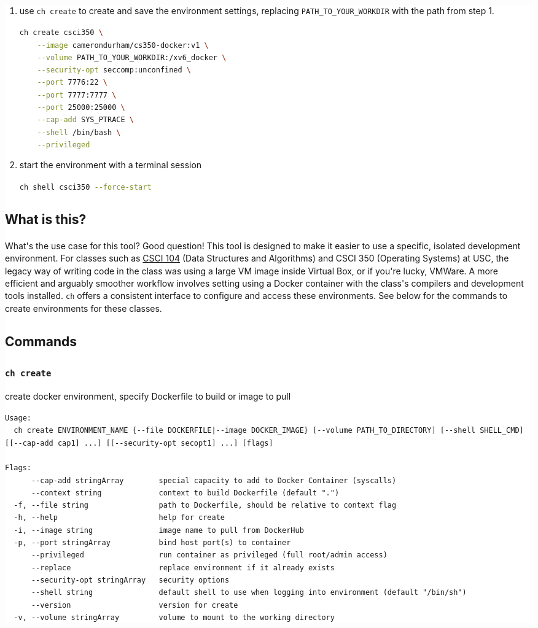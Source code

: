1. use `ch create` to create and save the environment settings, replacing `PATH_TO_YOUR_WORKDIR` with the path from step 1.
    ```bash
    ch create csci350 \
        --image camerondurham/cs350-docker:v1 \
        --volume PATH_TO_YOUR_WORKDIR:/xv6_docker \
        --security-opt seccomp:unconfined \
        --port 7776:22 \
        --port 7777:7777 \
        --port 25000:25000 \
        --cap-add SYS_PTRACE \
        --shell /bin/bash \
        --privileged
    ```
1. start the environment with a terminal session
    ```bash
    ch shell csci350 --force-start
    ```

## What is this?

What's the use case for this tool? Good question! This tool is designed to make it easier to use a specific, isolated development environment. For classes
such as [CSCI 104](https://bytes.usc.edu/cs104/) (Data Structures and Algorithms) and CSCI 350 (Operating Systems) at USC, the legacy way of writing code in the class was using a large VM image inside Virtual Box,
or if you're lucky, VMWare. A more efficient and arguably smoother workflow involves setting using a Docker container with the class's compilers and
development tools installed. `ch` offers a consistent interface to configure and access these environments. See below for the commands to create
environments for these classes.


## Commands

### `ch create`

create docker environment, specify Dockerfile to build or image to pull

```txt
Usage:
  ch create ENVIRONMENT_NAME {--file DOCKERFILE|--image DOCKER_IMAGE} [--volume PATH_TO_DIRECTORY] [--shell SHELL_CMD] [[--cap-add cap1] ...] [[--security-opt secopt1] ...] [flags]

Flags:
      --cap-add stringArray        special capacity to add to Docker Container (syscalls)
      --context string             context to build Dockerfile (default ".")
  -f, --file string                path to Dockerfile, should be relative to context flag
  -h, --help                       help for create
  -i, --image string               image name to pull from DockerHub
  -p, --port stringArray           bind host port(s) to container
      --privileged                 run container as privileged (full root/admin access)
      --replace                    replace environment if it already exists
      --security-opt stringArray   security options
      --shell string               default shell to use when logging into environment (default "/bin/sh")
      --version                    version for create
  -v, --volume stringArray         volume to mount to the working directory

```

